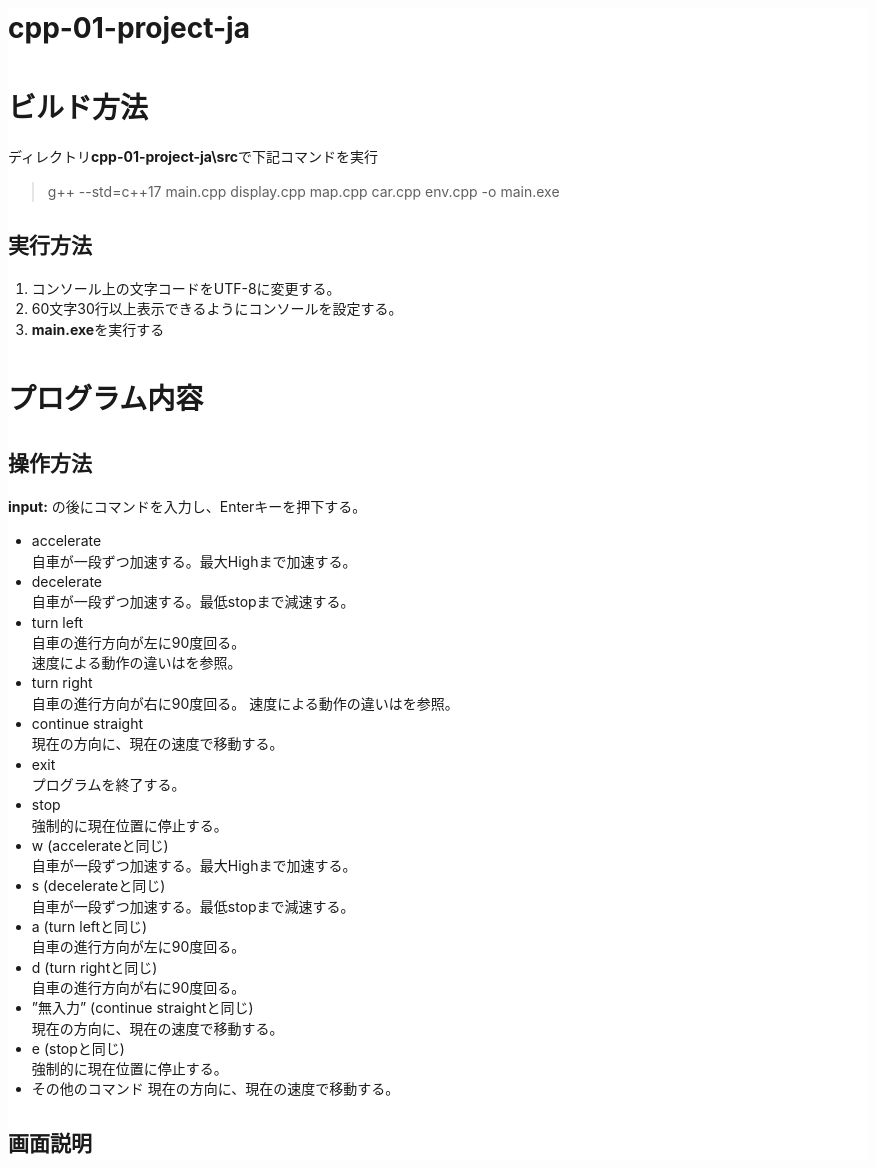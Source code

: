 # cpp-01-project-ja

# ビルド方法
ディレクトリ**cpp-01-project-ja\src**で下記コマンドを実行<BR>

>g++ --std=c++17 main.cpp display.cpp map.cpp car.cpp  env.cpp -o main.exe


## 実行方法
1. コンソール上の文字コードをUTF-8に変更する。
2. 60文字30行以上表示できるようにコンソールを設定する。
3. **main.exe**を実行する

# プログラム内容
## 操作方法
**input:** の後にコマンドを入力し、Enterキーを押下する。<BR>
* accelerate<BR>
自車が一段ずつ加速する。最大Highまで加速する。
* decelerate<BR>
自車が一段ずつ加速する。最低stopまで減速する。
* turn left<BR>
自車の進行方向が左に90度回る。<BR>
速度による動作の違いはを参照。
* turn right<BR>
自車の進行方向が右に90度回る。
速度による動作の違いはを参照。
* continue straight<BR>
現在の方向に、現在の速度で移動する。
* exit<BR>
プログラムを終了する。
* stop<BR>
強制的に現在位置に停止する。
* w (accelerateと同じ)<BR>
自車が一段ずつ加速する。最大Highまで加速する。
* s (decelerateと同じ)<BR>
自車が一段ずつ加速する。最低stopまで減速する。
* a (turn leftと同じ)<BR>
自車の進行方向が左に90度回る。
* d (turn rightと同じ)<BR>
自車の進行方向が右に90度回る。
* ”無入力” (continue straightと同じ)<BR>
現在の方向に、現在の速度で移動する。
* e (stopと同じ)<BR>
強制的に現在位置に停止する。
* その他のコマンド
現在の方向に、現在の速度で移動する。
## 画面説明